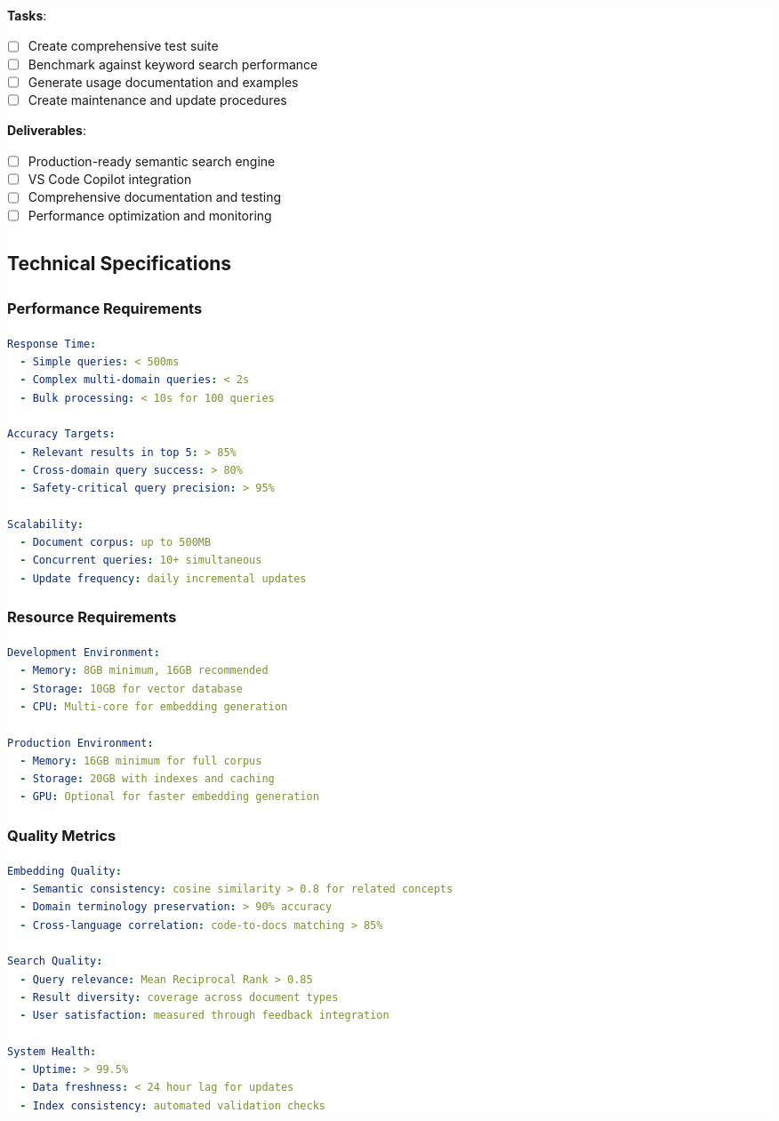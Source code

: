 **Tasks**:
- [ ] Create comprehensive test suite
- [ ] Benchmark against keyword search performance
- [ ] Generate usage documentation and examples
- [ ] Create maintenance and update procedures

**Deliverables**:
- [ ] Production-ready semantic search engine
- [ ] VS Code Copilot integration
- [ ] Comprehensive documentation and testing
- [ ] Performance optimization and monitoring

## Technical Specifications

### Performance Requirements
```yaml
Response Time:
  - Simple queries: < 500ms
  - Complex multi-domain queries: < 2s
  - Bulk processing: < 10s for 100 queries

Accuracy Targets:
  - Relevant results in top 5: > 85%
  - Cross-domain query success: > 80% 
  - Safety-critical query precision: > 95%

Scalability:
  - Document corpus: up to 500MB
  - Concurrent queries: 10+ simultaneous
  - Update frequency: daily incremental updates
```

### Resource Requirements
```yaml
Development Environment:
  - Memory: 8GB minimum, 16GB recommended
  - Storage: 10GB for vector database
  - CPU: Multi-core for embedding generation

Production Environment:
  - Memory: 16GB minimum for full corpus
  - Storage: 20GB with indexes and caching
  - GPU: Optional for faster embedding generation
```

### Quality Metrics
```yaml
Embedding Quality:
  - Semantic consistency: cosine similarity > 0.8 for related concepts
  - Domain terminology preservation: > 90% accuracy
  - Cross-language correlation: code-to-docs matching > 85%

Search Quality:
  - Query relevance: Mean Reciprocal Rank > 0.85
  - Result diversity: coverage across document types
  - User satisfaction: measured through feedback integration

System Health:
  - Uptime: > 99.5%
  - Data freshness: < 24 hour lag for updates
  - Index consistency: automated validation checks
```
